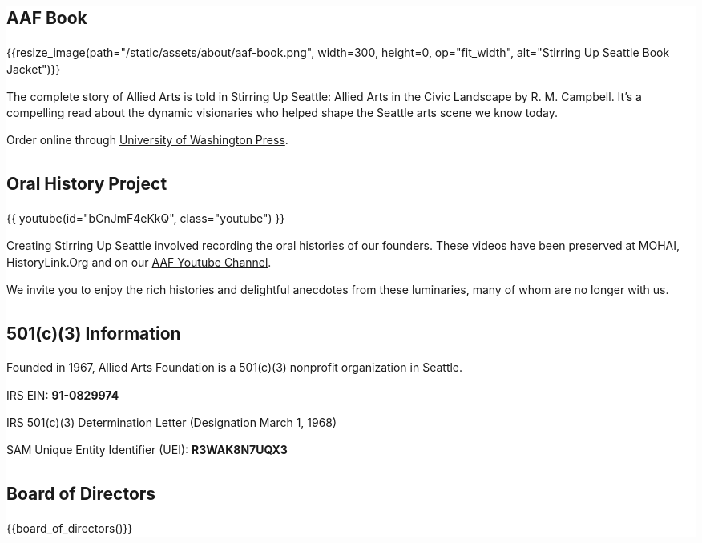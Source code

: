 ## AAF Book

{{resize_image(path="/static/assets/about/aaf-book.png", width=300, height=0, op="fit_width", alt="Stirring Up Seattle Book Jacket")}}

The complete story of Allied Arts is told in Stirring Up Seattle: Allied Arts in the Civic Landscape by R. M. Campbell. It’s a compelling read about the dynamic visionaries who helped shape the Seattle arts scene we know today.

Order online through [University of Washington Press](https://uwapress.uw.edu/book/9780295993942/stirring-up-seattle/).

## Oral History Project
{{ youtube(id="bCnJmF4eKkQ", class="youtube") }}

Creating Stirring Up Seattle involved recording the oral histories of our founders. These videos have been preserved at MOHAI, HistoryLink.Org and on our [AAF Youtube Channel](https://www.youtube.com/channel/UCeEMrYK0vwxL3G2oEmsoPrQ/videos).

We invite you to enjoy the rich histories and delightful anecdotes from these luminaries, many of whom are no longer with us.


## 501(c)(3) Information

Founded in 1967, Allied Arts Foundation is a 501(c)(3) nonprofit organization in Seattle.

IRS EIN: **91-0829974**

[IRS 501(c)(3) Determination Letter](/assets/about/501c3-Determination-Letter-1968.pdf) (Designation March 1, 1968)

SAM Unique Entity Identifier (UEI): **R3WAK8N7UQX3**

## Board of Directors

{{board_of_directors()}}
